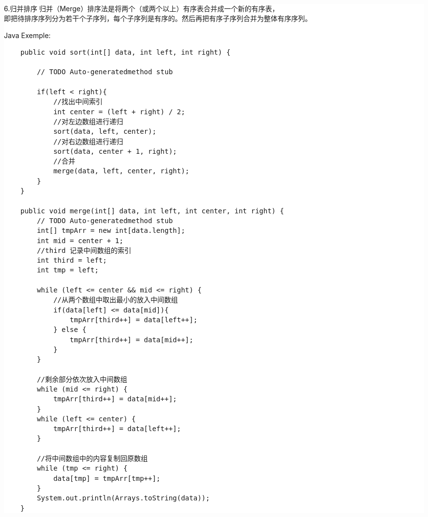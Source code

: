 
6.归并排序
归并（Merge）排序法是将两个（或两个以上）有序表合并成一个新的有序表，<br>
即把待排序序列分为若干个子序列，每个子序列是有序的。然后再把有序子序列合并为整体有序序列。

Java Exemple:
<pre>
	public void sort(int[] data, int left, int right) {

        // TODO Auto-generatedmethod stub

        if(left < right){
            //找出中间索引
            int center = (left + right) / 2;
            //对左边数组进行递归
            sort(data, left, center);
            //对右边数组进行递归
            sort(data, center + 1, right);
            //合并
            merge(data, left, center, right);
        }
    }

    public void merge(int[] data, int left, int center, int right) {
        // TODO Auto-generatedmethod stub
        int[] tmpArr = new int[data.length];
        int mid = center + 1;
        //third 记录中间数组的索引
        int third = left;
        int tmp = left;

        while (left <= center && mid <= right) {
            //从两个数组中取出最小的放入中间数组
            if(data[left] <= data[mid]){
                tmpArr[third++] = data[left++];
            } else {
                tmpArr[third++] = data[mid++];
            }
        }

        //剩余部分依次放入中间数组
        while (mid <= right) {
            tmpArr[third++] = data[mid++];
        }
        while (left <= center) {
            tmpArr[third++] = data[left++];
        }

        //将中间数组中的内容复制回原数组
        while (tmp <= right) {
            data[tmp] = tmpArr[tmp++];
        }
        System.out.println(Arrays.toString(data));
    }
</pre>
